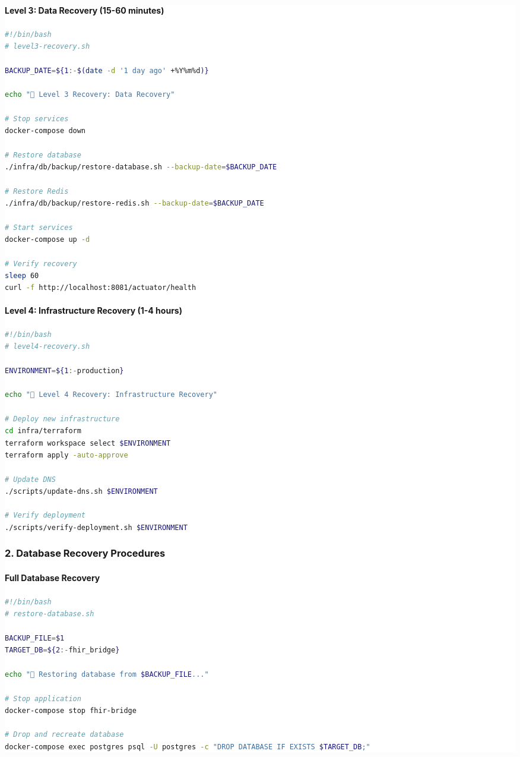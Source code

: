 #### Level 3: Data Recovery (15-60 minutes)
```bash
#!/bin/bash
# level3-recovery.sh

BACKUP_DATE=${1:-$(date -d '1 day ago' +%Y%m%d)}

echo "🔄 Level 3 Recovery: Data Recovery"

# Stop services
docker-compose down

# Restore database
./infra/db/backup/restore-database.sh --backup-date=$BACKUP_DATE

# Restore Redis
./infra/db/backup/restore-redis.sh --backup-date=$BACKUP_DATE

# Start services
docker-compose up -d

# Verify recovery
sleep 60
curl -f http://localhost:8081/actuator/health
```

#### Level 4: Infrastructure Recovery (1-4 hours)
```bash
#!/bin/bash
# level4-recovery.sh

ENVIRONMENT=${1:-production}

echo "🔄 Level 4 Recovery: Infrastructure Recovery"

# Deploy new infrastructure
cd infra/terraform
terraform workspace select $ENVIRONMENT
terraform apply -auto-approve

# Update DNS
./scripts/update-dns.sh $ENVIRONMENT

# Verify deployment
./scripts/verify-deployment.sh $ENVIRONMENT
```

### 2. Database Recovery Procedures

#### Full Database Recovery
```bash
#!/bin/bash
# restore-database.sh

BACKUP_FILE=$1
TARGET_DB=${2:-fhir_bridge}

echo "🔄 Restoring database from $BACKUP_FILE..."

# Stop application
docker-compose stop fhir-bridge

# Drop and recreate database
docker-compose exec postgres psql -U postgres -c "DROP DATABASE IF EXISTS $TARGET_DB;"
```